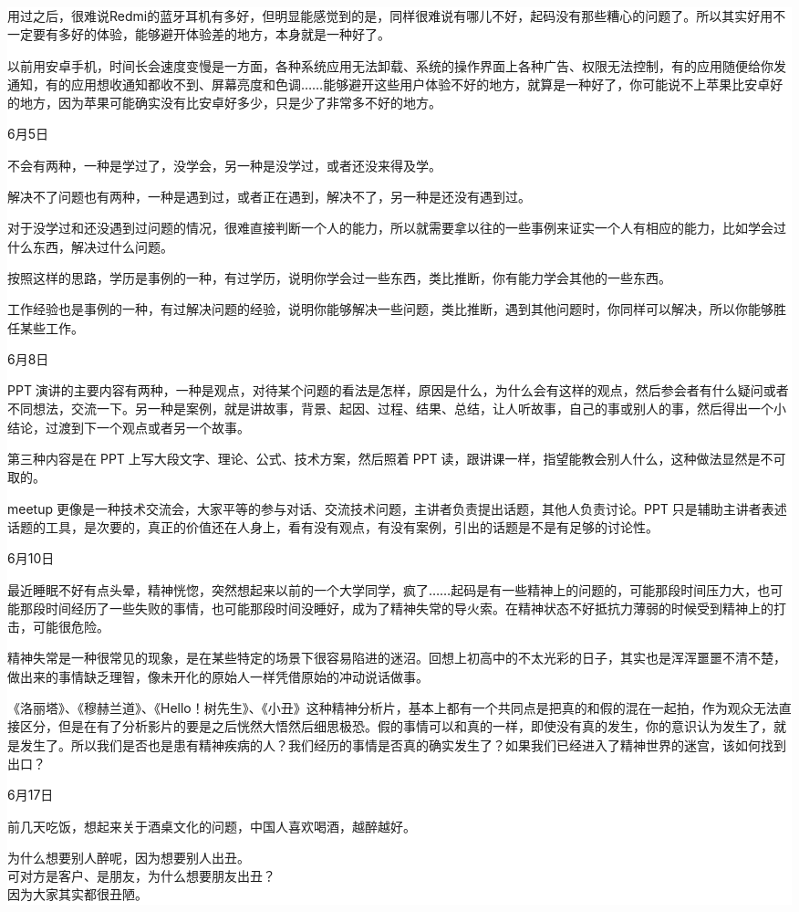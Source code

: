 <p>用过之后，很难说Redmi的蓝牙耳机有多好，但明显能感觉到的是，同样很难说有哪儿不好，起码没有那些糟心的问题了。所以其实好用不一定要有多好的体验，能够避开体验差的地方，本身就是一种好了。</p>

<p>以前用安卓手机，时间长会速度变慢是一方面，各种系统应用无法卸载、系统的操作界面上各种广告、权限无法控制，有的应用随便给你发通知，有的应用想收通知都收不到、屏幕亮度和色调……能够避开这些用户体验不好的地方，就算是一种好了，你可能说不上苹果比安卓好的地方，因为苹果可能确实没有比安卓好多少，只是少了非常多不好的地方。</p>
    </div>
</div>

<div class="card">
    <div class="card-time"><p>6月5日</p></div>
    <div class="card-content">
<p>不会有两种，一种是学过了，没学会，另一种是没学过，或者还没来得及学。</p>

<p>解决不了问题也有两种，一种是遇到过，或者正在遇到，解决不了，另一种是还没有遇到过。</p>

<p>对于没学过和还没遇到过问题的情况，很难直接判断一个人的能力，所以就需要拿以往的一些事例来证实一个人有相应的能力，比如学会过什么东西，解决过什么问题。</p>

<p>按照这样的思路，学历是事例的一种，有过学历，说明你学会过一些东西，类比推断，你有能力学会其他的一些东西。</p>

<p>工作经验也是事例的一种，有过解决问题的经验，说明你能够解决一些问题，类比推断，遇到其他问题时，你同样可以解决，所以你能够胜任某些工作。</p>
    </div>
</div>

<div class="card">
    <div class="card-time"><p>6月8日</p></div>
    <div class="card-content">
<p>PPT 演讲的主要内容有两种，一种是观点，对待某个问题的看法是怎样，原因是什么，为什么会有这样的观点，然后参会者有什么疑问或者不同想法，交流一下。另一种是案例，就是讲故事，背景、起因、过程、结果、总结，让人听故事，自己的事或别人的事，然后得出一个小结论，过渡到下一个观点或者另一个故事。</p>

<p>第三种内容是在 PPT 上写大段文字、理论、公式、技术方案，然后照着 PPT 读，跟讲课一样，指望能教会别人什么，这种做法显然是不可取的。</p>

<p>meetup 更像是一种技术交流会，大家平等的参与对话、交流技术问题，主讲者负责提出话题，其他人负责讨论。PPT 只是辅助主讲者表述话题的工具，是次要的，真正的价值还在人身上，看有没有观点，有没有案例，引出的话题是不是有足够的讨论性。</p>
    </div>
</div>

<div class="card">
    <div class="card-time"><p>6月10日</p></div>
    <div class="card-content">
<p>最近睡眠不好有点头晕，精神恍惚，突然想起来以前的一个大学同学，疯了……起码是有一些精神上的问题的，可能那段时间压力大，也可能那段时间经历了一些失败的事情，也可能那段时间没睡好，成为了精神失常的导火索。在精神状态不好抵抗力薄弱的时候受到精神上的打击，可能很危险。</p>

<p>精神失常是一种很常见的现象，是在某些特定的场景下很容易陷进的迷沼。回想上初高中的不太光彩的日子，其实也是浑浑噩噩不清不楚，做出来的事情缺乏理智，像未开化的原始人一样凭借原始的冲动说话做事。</p>

<p>《洛丽塔》、《穆赫兰道》、《Hello！树先生》、《小丑》这种精神分析片，基本上都有一个共同点是把真的和假的混在一起拍，作为观众无法直接区分，但是在有了分析影片的要是之后恍然大悟然后细思极恐。假的事情可以和真的一样，即使没有真的发生，你的意识认为发生了，就是发生了。所以我们是否也是患有精神疾病的人？我们经历的事情是否真的确实发生了？如果我们已经进入了精神世界的迷宫，该如何找到出口？</p>
    </div>
</div>

<div class="card">
    <div class="card-time"><p>6月17日</p></div>
    <div class="card-content">
<p>前几天吃饭，想起来关于酒桌文化的问题，中国人喜欢喝酒，越醉越好。</p>

<p>为什么想要别人醉呢，因为想要别人出丑。<br/>
可对方是客户、是朋友，为什么想要朋友出丑？<br/>
因为大家其实都很丑陋。</p>
